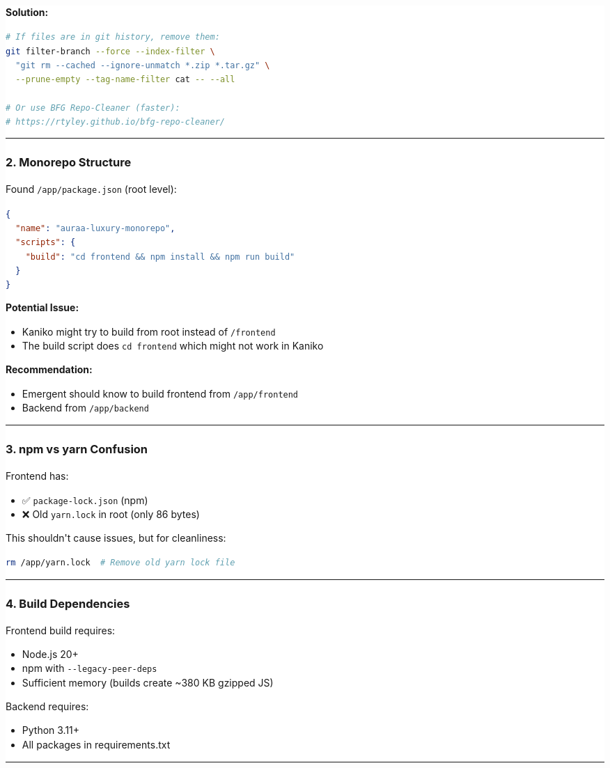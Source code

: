 **Solution:**
```bash
# If files are in git history, remove them:
git filter-branch --force --index-filter \
  "git rm --cached --ignore-unmatch *.zip *.tar.gz" \
  --prune-empty --tag-name-filter cat -- --all

# Or use BFG Repo-Cleaner (faster):
# https://rtyley.github.io/bfg-repo-cleaner/
```

---

### 2. Monorepo Structure
Found `/app/package.json` (root level):
```json
{
  "name": "auraa-luxury-monorepo",
  "scripts": {
    "build": "cd frontend && npm install && npm run build"
  }
}
```

**Potential Issue:**
- Kaniko might try to build from root instead of `/frontend`
- The build script does `cd frontend` which might not work in Kaniko

**Recommendation:**
- Emergent should know to build frontend from `/app/frontend`
- Backend from `/app/backend`

---

### 3. npm vs yarn Confusion
Frontend has:
- ✅ `package-lock.json` (npm)
- ❌ Old `yarn.lock` in root (only 86 bytes)

This shouldn't cause issues, but for cleanliness:
```bash
rm /app/yarn.lock  # Remove old yarn lock file
```

---

### 4. Build Dependencies
Frontend build requires:
- Node.js 20+
- npm with `--legacy-peer-deps`
- Sufficient memory (builds create ~380 KB gzipped JS)

Backend requires:
- Python 3.11+
- All packages in requirements.txt

---